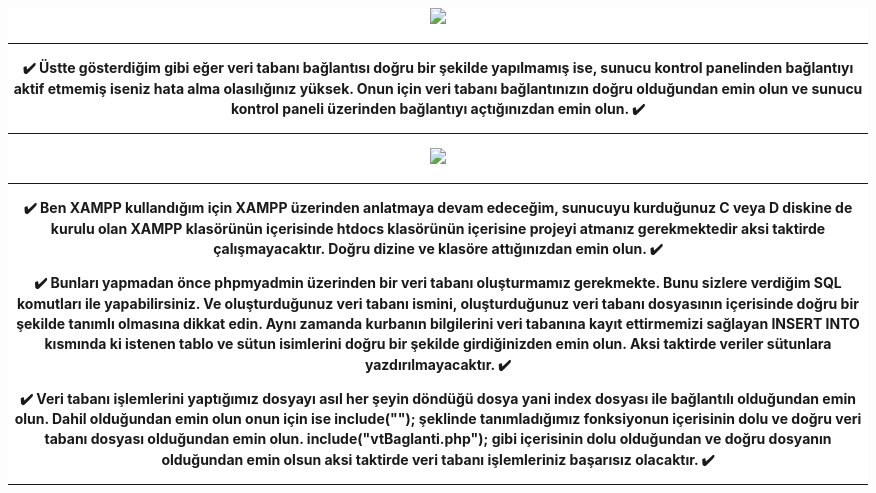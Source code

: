 <p align="center">
  <img src="https://github.com/user-attachments/assets/b9a1d7e3-910b-4c20-bb76-9825a60aabaf" width="900">
</p>

---

<p align="center"><b>✔️ Üstte gösterdiğim gibi eğer veri tabanı bağlantısı doğru bir şekilde yapılmamış ise, sunucu kontrol panelinden bağlantıyı aktif etmemiş iseniz hata alma olasılığınız yüksek. Onun için veri tabanı bağlantınızın doğru olduğundan emin olun ve sunucu kontrol paneli üzerinden bağlantıyı açtığınızdan emin olun. ✔️</b></p>

---

<p align="center">
  <img src="https://github.com/user-attachments/assets/eb496d87-7a44-48b3-81a4-ead5e2e4507e" width="900">
</p>

---

<p align="center"><b>✔️ Ben XAMPP kullandığım için XAMPP üzerinden anlatmaya devam edeceğim, sunucuyu kurduğunuz C veya D diskine de kurulu olan XAMPP klasörünün içerisinde htdocs klasörünün içerisine projeyi atmanız gerekmektedir aksi taktirde çalışmayacaktır. Doğru dizine ve klasöre attığınızdan emin olun. ✔️</b></p>

<p align="center"><b>✔️ Bunları yapmadan önce phpmyadmin üzerinden bir veri tabanı oluşturmamız gerekmekte. Bunu sizlere verdiğim SQL komutları ile yapabilirsiniz. Ve oluşturduğunuz veri tabanı ismini, oluşturduğunuz veri tabanı dosyasının içerisinde doğru bir şekilde tanımlı olmasına dikkat edin. Aynı zamanda kurbanın bilgilerini veri tabanına kayıt ettirmemizi sağlayan INSERT INTO kısmında ki istenen tablo ve sütun isimlerini doğru bir şekilde girdiğinizden emin olun. Aksi taktirde veriler sütunlara yazdırılmayacaktır. ✔️</b></p>

<p align="center"><b>✔️ Veri tabanı işlemlerini yaptığımız dosyayı asıl her şeyin döndüğü dosya yani index dosyası ile bağlantılı olduğundan emin olun. Dahil olduğundan emin olun onun için ise include(""); şeklinde tanımladığımız fonksiyonun içerisinin dolu ve doğru veri tabanı dosyası olduğundan emin olun. include("vtBaglanti.php"); gibi içerisinin dolu olduğundan ve doğru dosyanın olduğundan emin olsun aksi taktirde veri tabanı işlemleriniz başarısız olacaktır. ✔️</b></p>

---
